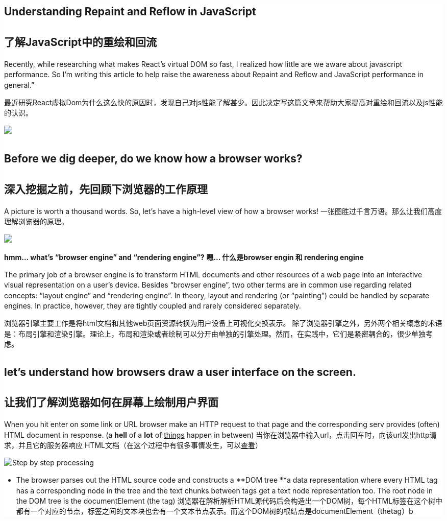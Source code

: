 
## Understanding Repaint and Reflow in JavaScript
## 了解JavaScript中的重绘和回流

Recently, while researching what makes React’s virtual DOM so fast, I realized how little are we aware about javascript performance. So I’m writing this article to help raise the awareness about Repaint and Reflow and JavaScript performance in general.”

最近研究React虚拟Dom为什么这么快的原因时，发现自己对js性能了解甚少。因此决定写这篇文章来帮助大家提高对重绘和回流以及js性能的认识。



![](https://cdn-images-1.medium.com/max/2000/1*gI2j-AlZJohyQqK8skdjjw.png)

## Before we dig deeper, do we know how a browser works?

## 深入挖掘之前，先回顾下浏览器的工作原理

A picture is worth a thousand words. So, let’s have a high-level view of how a browser works!
一张图胜过千言万语。那么让我们高度理解浏览器的原理。

![](https://cdn-images-1.medium.com/max/2000/1*lAUWhHx6CdF_OkMC3YkAHw.png)

**hmm… what’s “browser engine” and “rendering engine”?**
**嗯... 什么是browser engin 和 rendering engine**

The primary job of a browser engine is to transform HTML documents and other resources of a web page into an interactive visual representation on a user’s device.
Besides “browser engine”, two other terms are in common use regarding related concepts: “layout engine” and “rendering engine”. In theory, layout and rendering (or “painting”) could be handled by separate engines. In practice, however, they are tightly coupled and rarely considered separately.

浏览器引擎主要工作是将html文档和其他web页面资源转换为用户设备上可视化交换表示。
除了浏览器引擎之外，另外两个相关概念的术语是：布局引擎和渲染引擎。理论上，布局和渲染或者绘制可以分开由单独的引擎处理。然而，在实践中，它们是紧密耦合的，很少单独考虑。

## let’s understand how browsers draw a user interface on the screen.
## 让我们了解浏览器如何在屏幕上绘制用户界面

When you hit enter on some link or URL browser make an HTTP request to that page and the corresponding serv provides (often) HTML document in response. (a **hell** of a **lot** of [things](https://cheapsslsecurity.com/blog/what-is-ssl-tls-handshake-understand-the-process-in-just-3-minutes/) happen in between)
当你在浏览器中输入url，点击回车时，向该url发出http请求，并且它的服务器响应
HTML文档（在这个过程中有很多事情发生，可以[查看](https://cheapsslsecurity.com/blog/what-is-ssl-tls-handshake-understand-the-process-in-just-3-minutes/)）


![Step by step processing](https://cdn-images-1.medium.com/max/2000/1*_alTfrxmTCP1mInn4QEOnA.jpeg)

* The browser parses out the HTML source code and constructs a **DOM tree **a data representation where every HTML tag has a corresponding node in the tree and the text chunks between tags get a text node representation too. The root node in the DOM tree is the documentElement (the <html> tag)
浏览器在解析解析HTML源代码后会构造出一个DOM树，每个HTML标签在这个树中都有一个对应的节点，标签之间的文本块也会有一个文本节点表示。而这个DOM树的根结点是documentElement（the<html>tag）b
